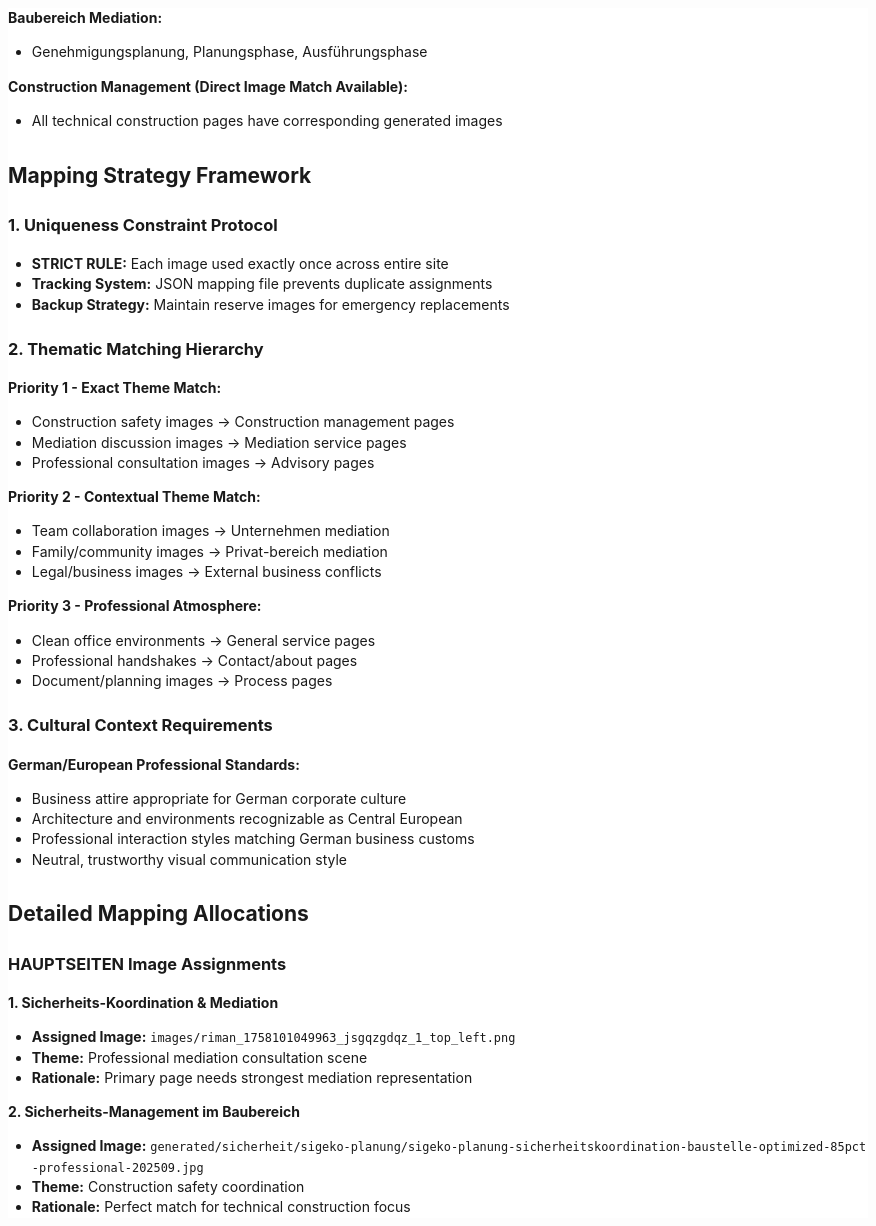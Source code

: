 **Baubereich Mediation:**
- Genehmigungsplanung, Planungsphase, Ausführungsphase

**Construction Management (Direct Image Match Available):**
- All technical construction pages have corresponding generated images

## Mapping Strategy Framework

### 1. Uniqueness Constraint Protocol
- **STRICT RULE:** Each image used exactly once across entire site
- **Tracking System:** JSON mapping file prevents duplicate assignments
- **Backup Strategy:** Maintain reserve images for emergency replacements

### 2. Thematic Matching Hierarchy

**Priority 1 - Exact Theme Match:**
- Construction safety images → Construction management pages
- Mediation discussion images → Mediation service pages
- Professional consultation images → Advisory pages

**Priority 2 - Contextual Theme Match:**
- Team collaboration images → Unternehmen mediation
- Family/community images → Privat-bereich mediation
- Legal/business images → External business conflicts

**Priority 3 - Professional Atmosphere:**
- Clean office environments → General service pages
- Professional handshakes → Contact/about pages
- Document/planning images → Process pages

### 3. Cultural Context Requirements

**German/European Professional Standards:**
- Business attire appropriate for German corporate culture
- Architecture and environments recognizable as Central European
- Professional interaction styles matching German business customs
- Neutral, trustworthy visual communication style

## Detailed Mapping Allocations

### HAUPTSEITEN Image Assignments

**1. Sicherheits-Koordination & Mediation**
- **Assigned Image:** `images/riman_1758101049963_jsgqzgdqz_1_top_left.png`
- **Theme:** Professional mediation consultation scene
- **Rationale:** Primary page needs strongest mediation representation

**2. Sicherheits-Management im Baubereich**
- **Assigned Image:** `generated/sicherheit/sigeko-planung/sigeko-planung-sicherheitskoordination-baustelle-optimized-85pct-professional-202509.jpg`
- **Theme:** Construction safety coordination
- **Rationale:** Perfect match for technical construction focus
